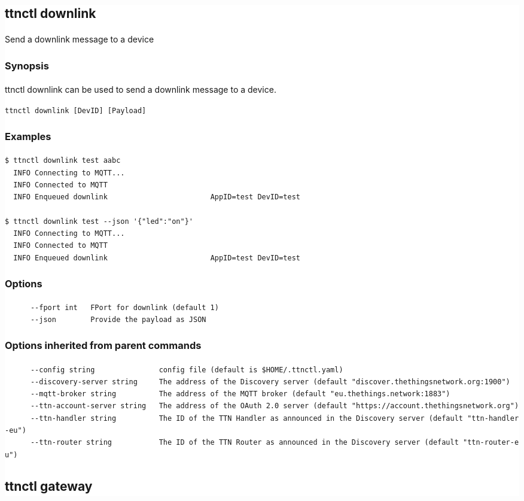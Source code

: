 
## ttnctl downlink

Send a downlink message to a device

### Synopsis


ttnctl downlink can be used to send a downlink message to a device.

```
ttnctl downlink [DevID] [Payload]
```

### Examples

```
$ ttnctl downlink test aabc
  INFO Connecting to MQTT...
  INFO Connected to MQTT
  INFO Enqueued downlink                        AppID=test DevID=test

$ ttnctl downlink test --json '{"led":"on"}'
  INFO Connecting to MQTT...
  INFO Connected to MQTT
  INFO Enqueued downlink                        AppID=test DevID=test

```

### Options

```
      --fport int   FPort for downlink (default 1)
      --json        Provide the payload as JSON
```

### Options inherited from parent commands

```
      --config string               config file (default is $HOME/.ttnctl.yaml)
      --discovery-server string     The address of the Discovery server (default "discover.thethingsnetwork.org:1900")
      --mqtt-broker string          The address of the MQTT broker (default "eu.thethings.network:1883")
      --ttn-account-server string   The address of the OAuth 2.0 server (default "https://account.thethingsnetwork.org")
      --ttn-handler string          The ID of the TTN Handler as announced in the Discovery server (default "ttn-handler-eu")
      --ttn-router string           The ID of the TTN Router as announced in the Discovery server (default "ttn-router-eu")
```


## ttnctl gateway
